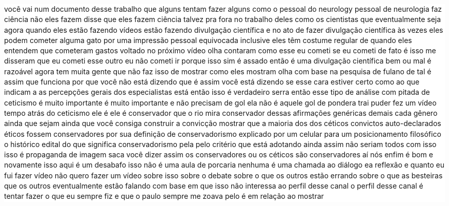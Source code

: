 você vai num documento desse trabalho
que alguns tentam fazer alguns como o
pessoal do neurology pessoal de
neurologia faz ciência não eles fazem
disse que eles fazem ciência talvez pra
fora no trabalho deles como os
cientistas que eventualmente seja agora
quando eles estão fazendo vídeos estão
fazendo divulgação científica e no ato
de fazer divulgação científica às vezes
eles podem cometer alguma gato por uma
impressão pessoal equivocada inclusive
eles têm costume regular de quando eles
entendem que cometeram gastos voltado no
próximo vídeo olha contaram como esse eu
cometi se eu cometi de fato é isso
me disseram que eu cometi esse outro eu
não cometi ir porque isso sim é assado
então é uma divulgação científica bem ou
mal é razoável
agora tem muita gente que não faz isso
de mostrar como eles mostram olha com
base na pesquisa de fulano de tal é
assim que funciona
por que você não está dizendo que é
assim você está dizendo se esse cara
estiver certo como ao que indicam a as
percepções gerais
dos especialistas está então isso é
verdadeiro
serra então esse tipo de análise com
pitada de ceticismo é muito importante é
muito importante e não precisam de gol
ela não é aquele gol de pondera trai
puder fez um vídeo tempo atrás do
ceticismo ele é ele é conservador que o
rio mira conservador dessas afirmações
genéricas demais cada gênero ainda que
sejam ainda que você consiga construir a
convicção mostrar que a maioria dos dos
céticos convictos auto-declarados éticos
fossem conservadores por sua definição
de conservadorismo explicado por um
celular para um posicionamento
filosófico o histórico edital do que
significa conservadorismo pela pelo
critério que está adotando
ainda assim não seriam todos com isso
isso é propaganda de imagem saca você
dizer assim os conservadores ou os
céticos são conservadores
aí nós enfim é bom e novamente isso aqui
é um desabafo isso não é uma aula de
porcaria nenhuma é uma chamada ao
diálogo ea reflexão e quanto eu fui
fazer vídeo não quero fazer um vídeo
sobre isso sobre o debate sobre o que os
outros estão errando sobre o que as
besteiras que os outros eventualmente
estão falando com base em que isso não
interessa ao perfil desse canal
o perfil desse canal é tentar fazer o
que eu sempre fiz e que o paulo sempre
me zoava pelo é em relação ao mostrar